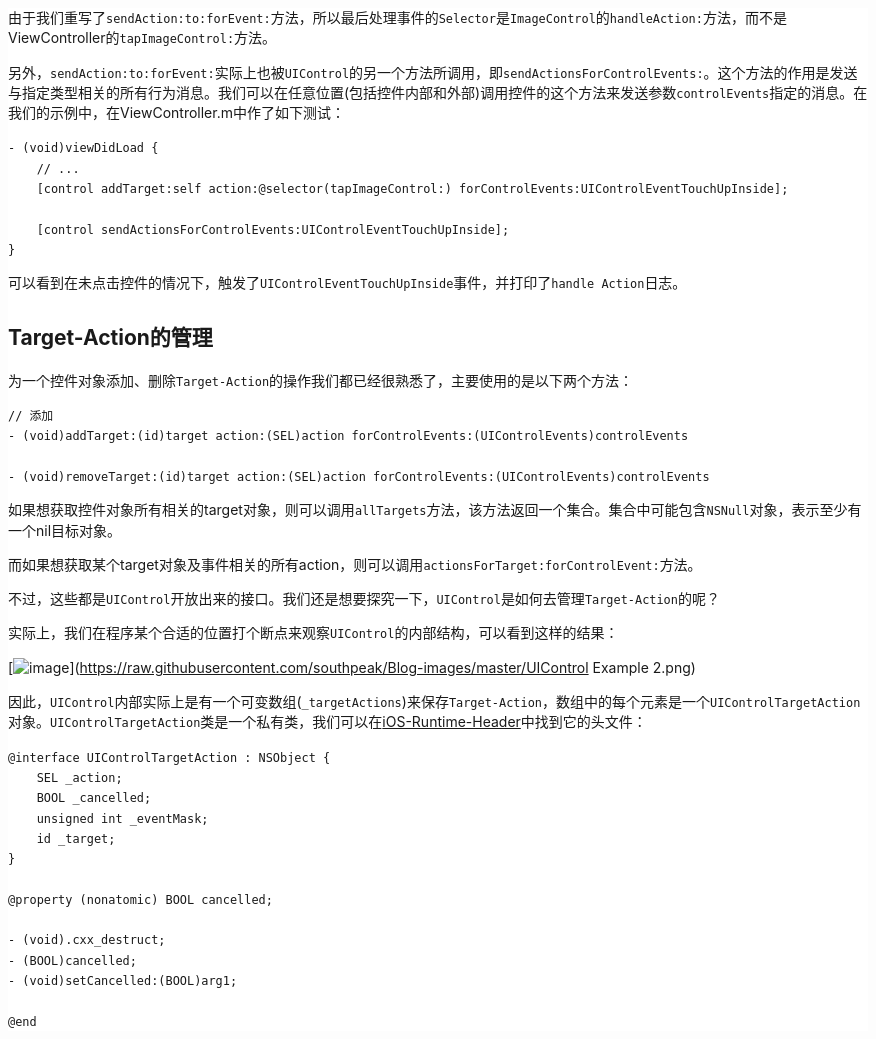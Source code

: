 由于我们重写了`sendAction:to:forEvent:`方法，所以最后处理事件的`Selector`是`ImageControl`的`handleAction:`方法，而不是ViewController的`tapImageControl:`方法。

另外，`sendAction:to:forEvent:`实际上也被`UIControl`的另一个方法所调用，即`sendActionsForControlEvents:`。这个方法的作用是发送与指定类型相关的所有行为消息。我们可以在任意位置(包括控件内部和外部)调用控件的这个方法来发送参数`controlEvents`指定的消息。在我们的示例中，在ViewController.m中作了如下测试：

```
- (void)viewDidLoad {
    // ...
    [control addTarget:self action:@selector(tapImageControl:) forControlEvents:UIControlEventTouchUpInside];

    [control sendActionsForControlEvents:UIControlEventTouchUpInside];
}
```

可以看到在未点击控件的情况下，触发了`UIControlEventTouchUpInside`事件，并打印了`handle Action`日志。

## Target-Action的管理

为一个控件对象添加、删除`Target-Action`的操作我们都已经很熟悉了，主要使用的是以下两个方法：

```
// 添加
- (void)addTarget:(id)target action:(SEL)action forControlEvents:(UIControlEvents)controlEvents

- (void)removeTarget:(id)target action:(SEL)action forControlEvents:(UIControlEvents)controlEvents
```

如果想获取控件对象所有相关的target对象，则可以调用`allTargets`方法，该方法返回一个集合。集合中可能包含`NSNull`对象，表示至少有一个nil目标对象。

而如果想获取某个target对象及事件相关的所有action，则可以调用`actionsForTarget:forControlEvent:`方法。

不过，这些都是`UIControl`开放出来的接口。我们还是想要探究一下，`UIControl`是如何去管理`Target-Action`的呢？

实际上，我们在程序某个合适的位置打个断点来观察`UIControl`的内部结构，可以看到这样的结果：

[![image](https://raw.githubusercontent.com/southpeak/Blog-images/master/UIControl%20Example%202.png)](https://raw.githubusercontent.com/southpeak/Blog-images/master/UIControl Example 2.png)

因此，`UIControl`内部实际上是有一个可变数组(`_targetActions`)来保存`Target-Action`，数组中的每个元素是一个`UIControlTargetAction`对象。`UIControlTargetAction`类是一个私有类，我们可以在[iOS-Runtime-Header](https://github.com/nst/iOS-Runtime-Headers/blob/master/Frameworks/UIKit.framework/UIControlTargetAction.h)中找到它的头文件：

```
@interface UIControlTargetAction : NSObject {
    SEL _action;
    BOOL _cancelled;
    unsigned int _eventMask;
    id _target;
}

@property (nonatomic) BOOL cancelled;

- (void).cxx_destruct;
- (BOOL)cancelled;
- (void)setCancelled:(BOOL)arg1;

@end
```
